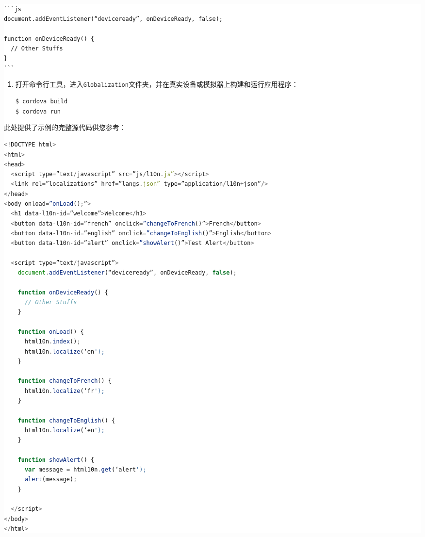     ```js
    document.addEventListener(“deviceready”, onDeviceReady, false);

    function onDeviceReady() {
      // Other Stuffs
    }
    ```

1.  打开命令行工具，进入`Globalization`文件夹，并在真实设备或模拟器上构建和运行应用程序：

    ```js
    $ cordova build
    $ cordova run

    ```

此处提供了示例的完整源代码供您参考：

```js
<!DOCTYPE html>
<html>
<head>
  <script type=”text/javascript” src=”js/l10n.js”></script>
  <link rel=”localizations” href=”langs.json” type=”application/l10n+json”/>
</head>
<body onload=”onLoad();”>
  <h1 data-l10n-id=”welcome”>Welcome</h1>
  <button data-l10n-id=”french” onclick=”changeToFrench()”>French</button>
  <button data-l10n-id=”english” onclick=”changeToEnglish()”>English</button>
  <button data-l10n-id=”alert” onclick=”showAlert()”>Test Alert</button>

  <script type=”text/javascript”>
    document.addEventListener(“deviceready”, onDeviceReady, false);

    function onDeviceReady() {
      // Other Stuffs
    }

    function onLoad() {
      html10n.index();
      html10n.localize(‘en');
    }

    function changeToFrench() {
      html10n.localize(‘fr');
    }

    function changeToEnglish() {
      html10n.localize(‘en');
    }

    function showAlert() {
      var message = html10n.get(‘alert');
      alert(message);
    }

  </script>
</body>
</html>
```
